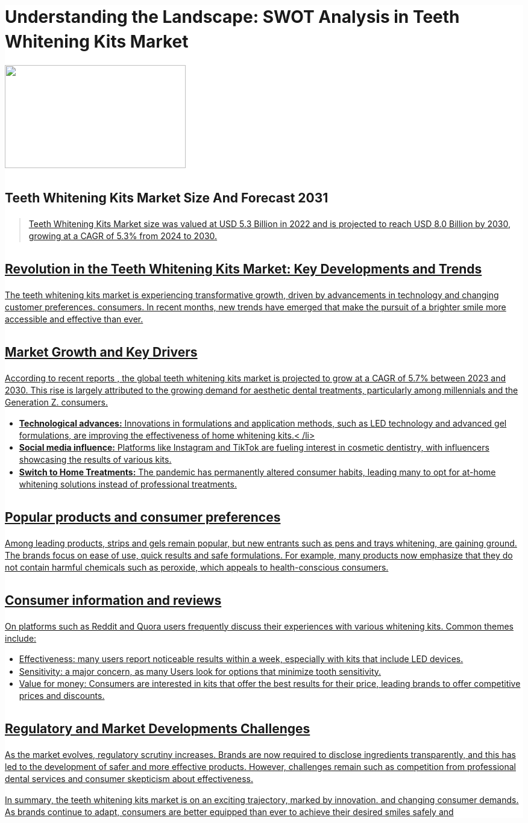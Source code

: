 <h1>Understanding the Landscape: SWOT Analysis in Teeth Whitening Kits Market</h1><img src="https://ffe5etoiles.com/wp-content/uploads/2025/01/MST7-300x171.png" alt="" width="300" height="171" class="aligncenter size-medium wp-image-105565" /><h2>Teeth Whitening Kits Market Size And Forecast 2031</h2><blockquote><p><p><a href="https://www.verifiedmarketreports.com/download-sample/?rid=690740&utm_source=Github&utm_medium=362" target="_blank">Teeth Whitening Kits Market size was valued at USD 5.3 Billion in 2022 and is projected to reach USD 8.0 Billion by 2030, growing at a CAGR of 5.3% from 2024 to 2030.</strong></span></p></p></blockquote><h2>Revolution in the Teeth Whitening Kits Market: Key Developments and Trends</h2><p>The teeth whitening kits market is experiencing transformative growth, driven by advancements in technology and changing customer preferences. consumers. In recent months, new trends have emerged that make the pursuit of a brighter smile more accessible and effective than ever.</p><h2>Market Growth and Key Drivers</h2><p>According to recent reports , the global teeth whitening kits market is projected to grow at a CAGR of 5.7% between 2023 and 2030. This rise is largely attributed to the growing demand for aesthetic dental treatments, particularly among millennials and the Generation Z. consumers.</p><ul><li><strong>Technological advances:</strong> Innovations in formulations and application methods, such as LED technology and advanced gel formulations, are improving the effectiveness of home whitening kits.< /li><li><strong>Social media influence:</strong> Platforms like Instagram and TikTok are fueling interest in cosmetic dentistry, with influencers showcasing the results of various kits.</li><li><strong>Switch to Home Treatments:</strong> The pandemic has permanently altered consumer habits, leading many to opt for at-home whitening solutions instead of professional treatments. </li></ul><h2>Popular products and consumer preferences</h2><p>Among leading products, strips and gels remain popular, but new entrants such as pens and trays whitening, are gaining ground. The brands focus on ease of use, quick results and safe formulations. For example, many products now emphasize that they do not contain harmful chemicals such as peroxide, which appeals to health-conscious consumers.</p><h2>Consumer information and reviews</h2><p>On platforms such as Reddit and Quora users frequently discuss their experiences with various whitening kits. Common themes include:</p><ul><li>Effectiveness: many users report noticeable results within a week, especially with kits that include LED devices.</li><li>Sensitivity: a major concern, as many Users look for options that minimize tooth sensitivity. </li><li>Value for money: Consumers are interested in kits that offer the best results for their price, leading brands to offer competitive prices and discounts. </li></ul><h2 >Regulatory and Market Developments Challenges</h2><p>As the market evolves, regulatory scrutiny increases. Brands are now required to disclose ingredients transparently, and this has led to the development of safer and more effective products. However, challenges remain such as competition from professional dental services and consumer skepticism about effectiveness.</p><p>In summary, the teeth whitening kits market is on an exciting trajectory, marked by innovation. and changing consumer demands. As brands continue to adapt, consumers are better equipped than ever to achieve their desired smiles safely and